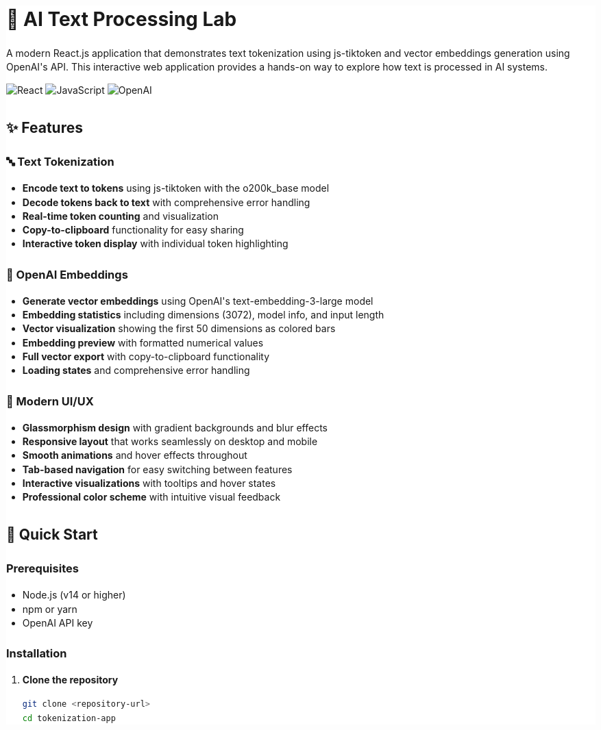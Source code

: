# 🤖 AI Text Processing Lab

A modern React.js application that demonstrates text tokenization using js-tiktoken and vector embeddings generation using OpenAI's API. This interactive web application provides a hands-on way to explore how text is processed in AI systems.

![React](https://img.shields.io/badge/React-20232A?style=for-the-badge&logo=react&logoColor=61DAFB)
![JavaScript](https://img.shields.io/badge/JavaScript-F7DF1E?style=for-the-badge&logo=javascript&logoColor=black)
![OpenAI](https://img.shields.io/badge/OpenAI-412991?style=for-the-badge&logo=openai&logoColor=white)

## ✨ Features

### 🔤 Text Tokenization
- **Encode text to tokens** using js-tiktoken with the o200k_base model
- **Decode tokens back to text** with comprehensive error handling
- **Real-time token counting** and visualization
- **Copy-to-clipboard** functionality for easy sharing
- **Interactive token display** with individual token highlighting

### 🧠 OpenAI Embeddings
- **Generate vector embeddings** using OpenAI's text-embedding-3-large model
- **Embedding statistics** including dimensions (3072), model info, and input length
- **Vector visualization** showing the first 50 dimensions as colored bars
- **Embedding preview** with formatted numerical values
- **Full vector export** with copy-to-clipboard functionality
- **Loading states** and comprehensive error handling

### 🎨 Modern UI/UX
- **Glassmorphism design** with gradient backgrounds and blur effects
- **Responsive layout** that works seamlessly on desktop and mobile
- **Smooth animations** and hover effects throughout
- **Tab-based navigation** for easy switching between features
- **Interactive visualizations** with tooltips and hover states
- **Professional color scheme** with intuitive visual feedback

## 🚀 Quick Start

### Prerequisites
- Node.js (v14 or higher)
- npm or yarn
- OpenAI API key

### Installation

1. **Clone the repository**
   ```bash
   git clone <repository-url>
   cd tokenization-app
   ```
